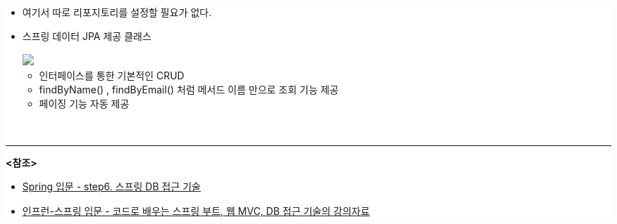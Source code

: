   - 여기서 따로 리포지토리를 설정할 필요가 없다.

- 스프링 데이터 JPA 제공 클래스

  <img src="https://user-images.githubusercontent.com/58902042/108055006-bd654980-7092-11eb-9ff9-2b0cdeb2a2a7.png" height=500 > 

  - 인터페이스를 통한 기본적인 CRUD
  -  findByName() , findByEmail() 처럼 메서드 이름 만으로 조회 기능 제공 
  - 페이징 기능 자동 제공

<br>

---------

**<참조>**

- [Spring 입문 - step6. 스프링 DB 접근 기술](https://velog.io/@pjm4142/Spring-%EC%9E%85%EB%AC%B8-step6.-%EC%8A%A4%ED%94%84%EB%A7%81-DB-%EC%A0%91%EA%B7%BC-%EA%B8%B0%EC%88%A0)

- [인프런-스프링 입문 - 코드로 배우는 스프링 부트, 웹 MVC, DB 접근 기술의 강의자료](https://www.inflearn.com/course/%EC%8A%A4%ED%94%84%EB%A7%81-%EC%9E%85%EB%AC%B8-%EC%8A%A4%ED%94%84%EB%A7%81%EB%B6%80%ED%8A%B8#)